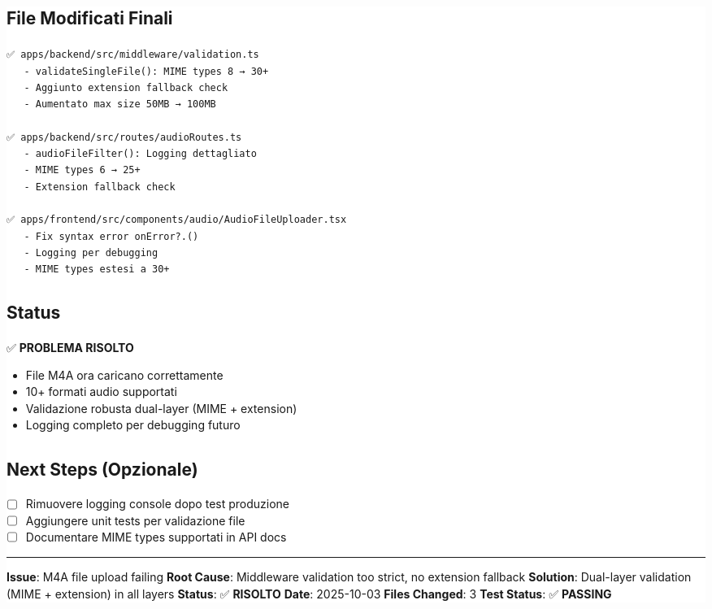 ## File Modificati Finali

```
✅ apps/backend/src/middleware/validation.ts
   - validateSingleFile(): MIME types 8 → 30+
   - Aggiunto extension fallback check
   - Aumentato max size 50MB → 100MB

✅ apps/backend/src/routes/audioRoutes.ts
   - audioFileFilter(): Logging dettagliato
   - MIME types 6 → 25+
   - Extension fallback check

✅ apps/frontend/src/components/audio/AudioFileUploader.tsx
   - Fix syntax error onError?.()
   - Logging per debugging
   - MIME types estesi a 30+
```

## Status

✅ **PROBLEMA RISOLTO**
- File M4A ora caricano correttamente
- 10+ formati audio supportati
- Validazione robusta dual-layer (MIME + extension)
- Logging completo per debugging futuro

## Next Steps (Opzionale)

- [ ] Rimuovere logging console dopo test produzione
- [ ] Aggiungere unit tests per validazione file
- [ ] Documentare MIME types supportati in API docs

---

**Issue**: M4A file upload failing
**Root Cause**: Middleware validation too strict, no extension fallback
**Solution**: Dual-layer validation (MIME + extension) in all layers
**Status**: ✅ **RISOLTO**
**Date**: 2025-10-03
**Files Changed**: 3
**Test Status**: ✅ **PASSING**
